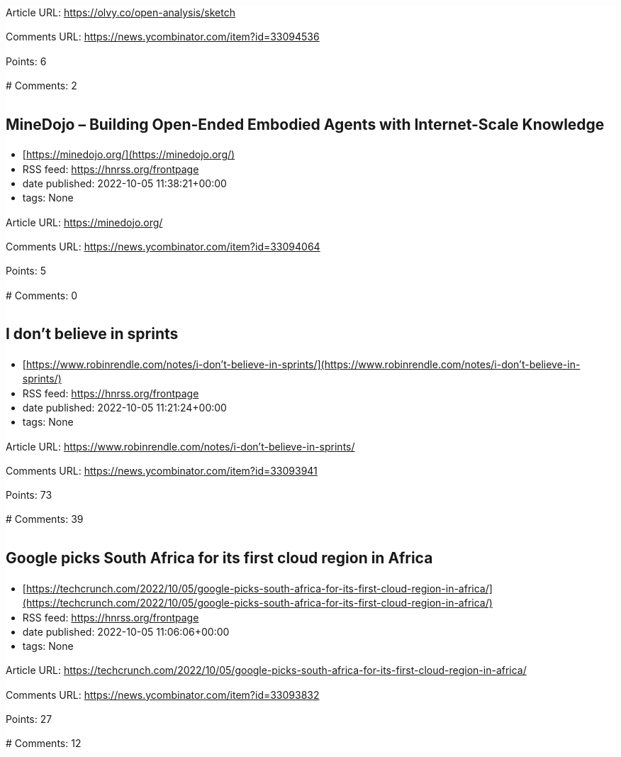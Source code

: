 <p>Article URL: <a href="https://olvy.co/open-analysis/sketch">https://olvy.co/open-analysis/sketch</a></p>
<p>Comments URL: <a href="https://news.ycombinator.com/item?id=33094536">https://news.ycombinator.com/item?id=33094536</a></p>
<p>Points: 6</p>
<p># Comments: 2</p>

## MineDojo – Building Open-Ended Embodied Agents with Internet-Scale Knowledge
 - [https://minedojo.org/](https://minedojo.org/)
 - RSS feed: https://hnrss.org/frontpage
 - date published: 2022-10-05 11:38:21+00:00
 - tags: None

<p>Article URL: <a href="https://minedojo.org/">https://minedojo.org/</a></p>
<p>Comments URL: <a href="https://news.ycombinator.com/item?id=33094064">https://news.ycombinator.com/item?id=33094064</a></p>
<p>Points: 5</p>
<p># Comments: 0</p>

## I don’t believe in sprints
 - [https://www.robinrendle.com/notes/i-don’t-believe-in-sprints/](https://www.robinrendle.com/notes/i-don’t-believe-in-sprints/)
 - RSS feed: https://hnrss.org/frontpage
 - date published: 2022-10-05 11:21:24+00:00
 - tags: None

<p>Article URL: <a href="https://www.robinrendle.com/notes/i-don’t-believe-in-sprints/">https://www.robinrendle.com/notes/i-don’t-believe-in-sprints/</a></p>
<p>Comments URL: <a href="https://news.ycombinator.com/item?id=33093941">https://news.ycombinator.com/item?id=33093941</a></p>
<p>Points: 73</p>
<p># Comments: 39</p>

## Google picks South Africa for its first cloud region in Africa
 - [https://techcrunch.com/2022/10/05/google-picks-south-africa-for-its-first-cloud-region-in-africa/](https://techcrunch.com/2022/10/05/google-picks-south-africa-for-its-first-cloud-region-in-africa/)
 - RSS feed: https://hnrss.org/frontpage
 - date published: 2022-10-05 11:06:06+00:00
 - tags: None

<p>Article URL: <a href="https://techcrunch.com/2022/10/05/google-picks-south-africa-for-its-first-cloud-region-in-africa/">https://techcrunch.com/2022/10/05/google-picks-south-africa-for-its-first-cloud-region-in-africa/</a></p>
<p>Comments URL: <a href="https://news.ycombinator.com/item?id=33093832">https://news.ycombinator.com/item?id=33093832</a></p>
<p>Points: 27</p>
<p># Comments: 12</p>
